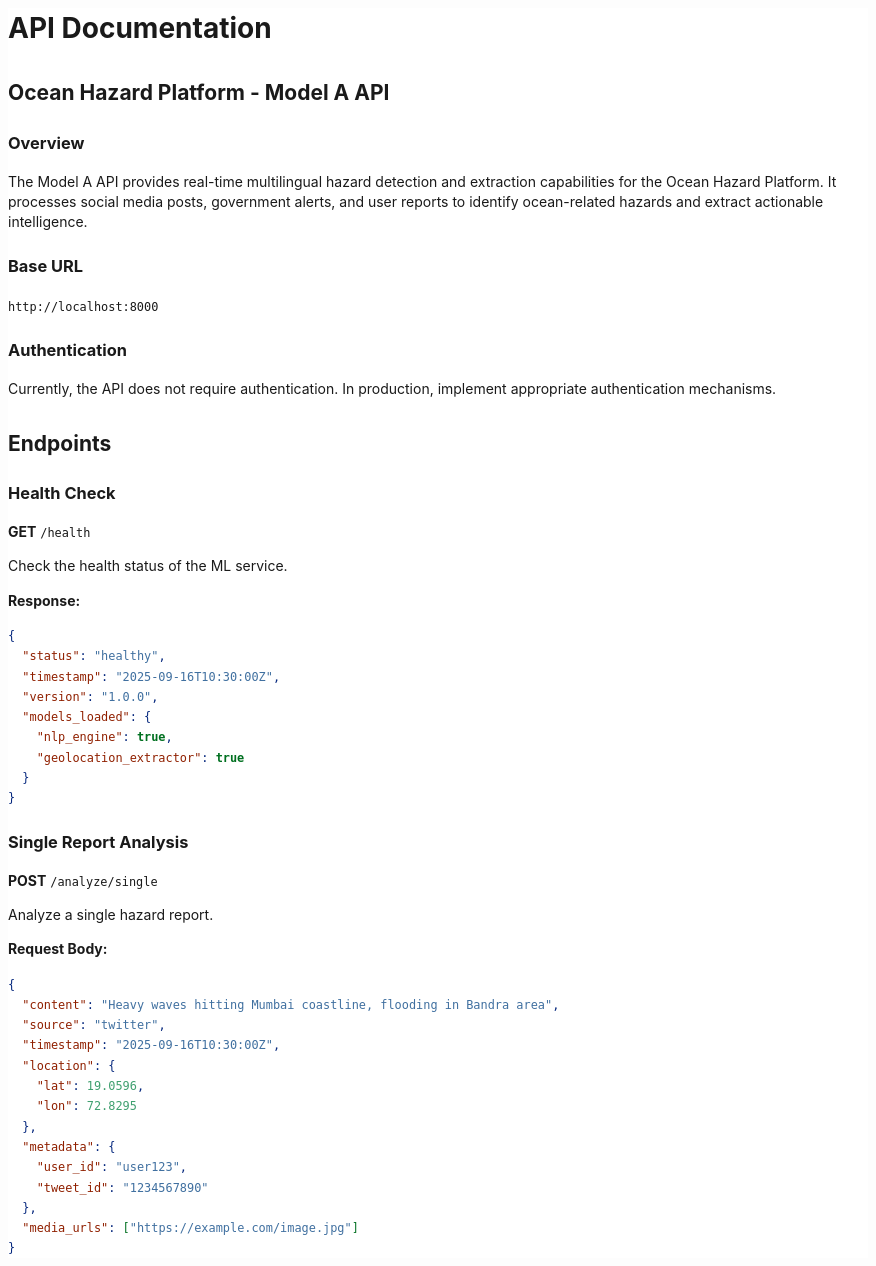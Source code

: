 # API Documentation

## Ocean Hazard Platform - Model A API

### Overview
The Model A API provides real-time multilingual hazard detection and extraction capabilities for the Ocean Hazard Platform. It processes social media posts, government alerts, and user reports to identify ocean-related hazards and extract actionable intelligence.

### Base URL
```
http://localhost:8000
```

### Authentication
Currently, the API does not require authentication. In production, implement appropriate authentication mechanisms.

## Endpoints

### Health Check
**GET** `/health`

Check the health status of the ML service.

**Response:**
```json
{
  "status": "healthy",
  "timestamp": "2025-09-16T10:30:00Z",
  "version": "1.0.0",
  "models_loaded": {
    "nlp_engine": true,
    "geolocation_extractor": true
  }
}
```

### Single Report Analysis
**POST** `/analyze/single`

Analyze a single hazard report.

**Request Body:**
```json
{
  "content": "Heavy waves hitting Mumbai coastline, flooding in Bandra area",
  "source": "twitter",
  "timestamp": "2025-09-16T10:30:00Z",
  "location": {
    "lat": 19.0596,
    "lon": 72.8295
  },
  "metadata": {
    "user_id": "user123",
    "tweet_id": "1234567890"
  },
  "media_urls": ["https://example.com/image.jpg"]
}
```
